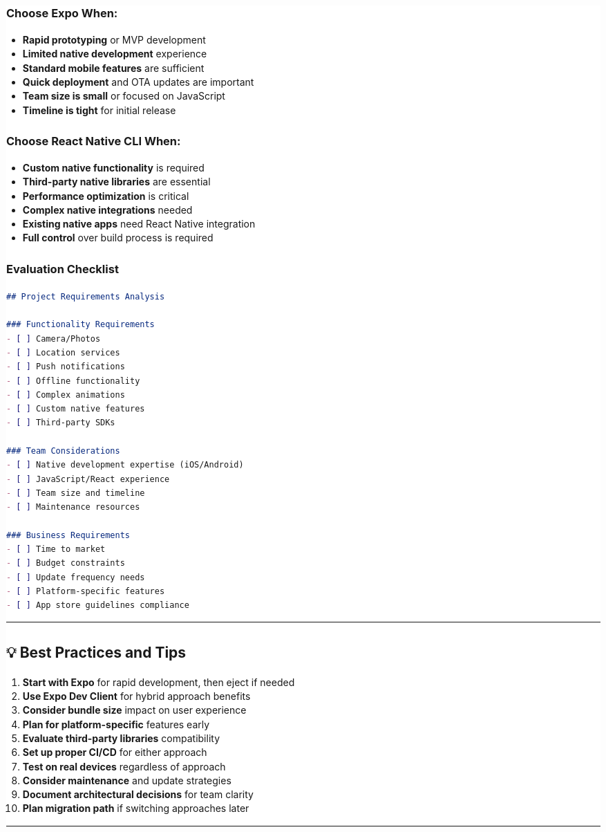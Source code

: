 ### Choose Expo When:
- **Rapid prototyping** or MVP development
- **Limited native development** experience
- **Standard mobile features** are sufficient
- **Quick deployment** and OTA updates are important
- **Team size is small** or focused on JavaScript
- **Timeline is tight** for initial release

### Choose React Native CLI When:
- **Custom native functionality** is required
- **Third-party native libraries** are essential
- **Performance optimization** is critical
- **Complex native integrations** needed
- **Existing native apps** need React Native integration
- **Full control** over build process is required

### Evaluation Checklist
```markdown path=null start=null
## Project Requirements Analysis

### Functionality Requirements
- [ ] Camera/Photos
- [ ] Location services
- [ ] Push notifications
- [ ] Offline functionality
- [ ] Complex animations
- [ ] Custom native features
- [ ] Third-party SDKs

### Team Considerations
- [ ] Native development expertise (iOS/Android)
- [ ] JavaScript/React experience
- [ ] Team size and timeline
- [ ] Maintenance resources

### Business Requirements
- [ ] Time to market
- [ ] Budget constraints
- [ ] Update frequency needs
- [ ] Platform-specific features
- [ ] App store guidelines compliance
```

---

## 💡 Best Practices and Tips

1. **Start with Expo** for rapid development, then eject if needed
2. **Use Expo Dev Client** for hybrid approach benefits
3. **Consider bundle size** impact on user experience
4. **Plan for platform-specific** features early
5. **Evaluate third-party libraries** compatibility
6. **Set up proper CI/CD** for either approach
7. **Test on real devices** regardless of approach
8. **Consider maintenance** and update strategies
9. **Document architectural decisions** for team clarity
10. **Plan migration path** if switching approaches later

---